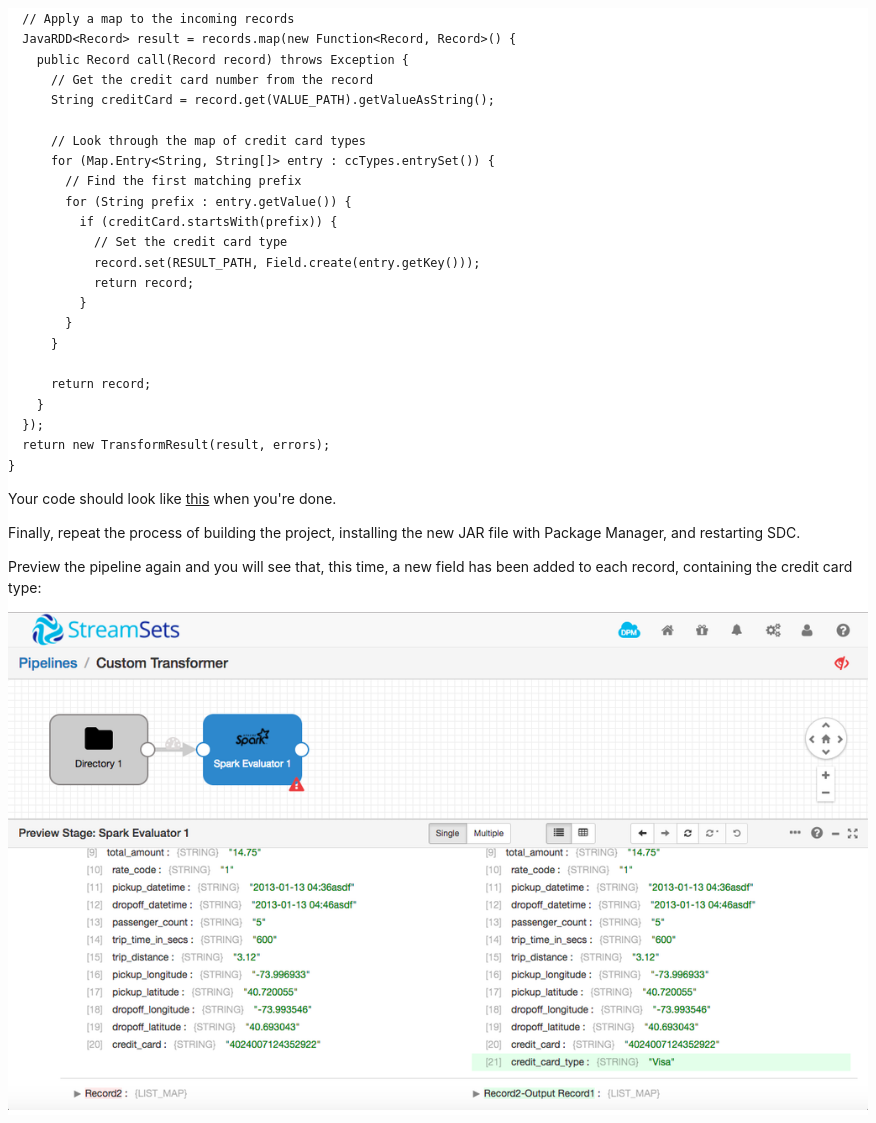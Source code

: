       // Apply a map to the incoming records
      JavaRDD<Record> result = records.map(new Function<Record, Record>() {
        public Record call(Record record) throws Exception {
          // Get the credit card number from the record
          String creditCard = record.get(VALUE_PATH).getValueAsString();

          // Look through the map of credit card types
          for (Map.Entry<String, String[]> entry : ccTypes.entrySet()) {
            // Find the first matching prefix
            for (String prefix : entry.getValue()) {
              if (creditCard.startsWith(prefix)) {
                // Set the credit card type
                record.set(RESULT_PATH, Field.create(entry.getKey()));
                return record;
              }
            }
          }

          return record;
        }
      });
      return new TransformResult(result, errors);
    }

Your code should look like [this](https://gist.github.com/metadaddy/0447075d0bfe5345ffedbd8d6c870ca0) when you're done.

Finally, repeat the process of building the project, installing the new JAR file with Package Manager, and restarting SDC.

Preview the pipeline again and you will see that, this time, a new field has been added to each record, containing the credit card type:

![preview pipeline](image_2.png)
